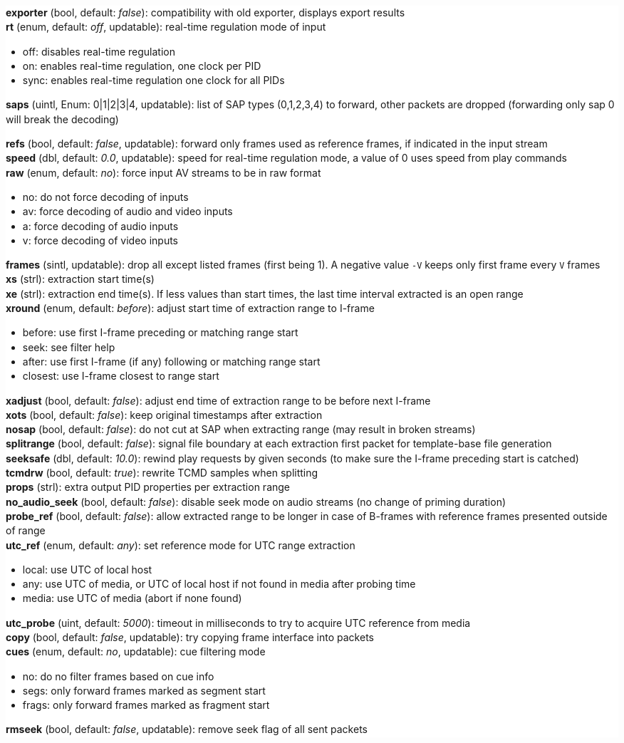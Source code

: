 <a id="exporter">__exporter__</a> (bool, default: _false_): compatibility with old exporter, displays export results  
<a id="rt">__rt__</a> (enum, default: _off_, updatable): real-time regulation mode of input  
* off: disables real-time regulation  
* on: enables real-time regulation, one clock per PID  
* sync: enables real-time regulation one clock for all PIDs  
  
<a id="saps">__saps__</a> (uintl, Enum: 0|1|2|3|4, updatable): list of SAP types (0,1,2,3,4) to forward, other packets are dropped (forwarding only sap 0 will break the decoding)  
  
<a id="refs">__refs__</a> (bool, default: _false_, updatable): forward only frames used as reference frames, if indicated in the input stream  
<a id="speed">__speed__</a> (dbl, default: _0.0_, updatable): speed for real-time regulation mode, a value of 0 uses speed from play commands  
<a id="raw">__raw__</a> (enum, default: _no_): force input AV streams to be in raw format  
* no: do not force decoding of inputs  
* av: force decoding of audio and video inputs  
* a: force decoding of audio inputs  
* v: force decoding of video inputs  
  
<a id="frames">__frames__</a> (sintl, updatable): drop all except listed frames (first being 1). A negative value `-V` keeps only first frame every `V` frames  
<a id="xs">__xs__</a> (strl):  extraction start time(s)  
<a id="xe">__xe__</a> (strl):  extraction end time(s). If less values than start times, the last time interval extracted is an open range  
<a id="xround">__xround__</a> (enum, default: _before_): adjust start time of extraction range to I-frame  
* before: use first I-frame preceding or matching range start  
* seek: see filter help  
* after: use first I-frame (if any) following or matching range start  
* closest: use I-frame closest to range start  
  
<a id="xadjust">__xadjust__</a> (bool, default: _false_): adjust end time of extraction range to be before next I-frame  
<a id="xots">__xots__</a> (bool, default: _false_): keep original timestamps after extraction  
<a id="nosap">__nosap__</a> (bool, default: _false_): do not cut at SAP when extracting range (may result in broken streams)  
<a id="splitrange">__splitrange__</a> (bool, default: _false_): signal file boundary at each extraction first packet for template-base file generation  
<a id="seeksafe">__seeksafe__</a> (dbl, default: _10.0_): rewind play requests by given seconds (to make sure the I-frame preceding start is catched)  
<a id="tcmdrw">__tcmdrw__</a> (bool, default: _true_): rewrite TCMD samples when splitting  
<a id="props">__props__</a> (strl): extra output PID properties per extraction range  
<a id="no_audio_seek">__no_audio_seek__</a> (bool, default: _false_): disable seek mode on audio streams (no change of priming duration)  
<a id="probe_ref">__probe_ref__</a> (bool, default: _false_): allow extracted range to be longer in case of B-frames with reference frames presented outside of range  
<a id="utc_ref">__utc_ref__</a> (enum, default: _any_): set reference mode for UTC range extraction  
* local: use UTC of local host  
* any: use UTC of media, or UTC of local host if not found in media after probing time  
* media: use UTC of media (abort if none found)  
  
<a id="utc_probe">__utc_probe__</a> (uint, default: _5000_): timeout in milliseconds to try to acquire UTC reference from media  
<a id="copy">__copy__</a> (bool, default: _false_, updatable): try copying frame interface into packets  
<a id="cues">__cues__</a> (enum, default: _no_, updatable): cue filtering mode  
* no: do no filter frames based on cue info  
* segs: only forward frames marked as segment start  
* frags: only forward frames marked as fragment start  
  
<a id="rmseek">__rmseek__</a> (bool, default: _false_, updatable): remove seek flag of all sent packets  
  
